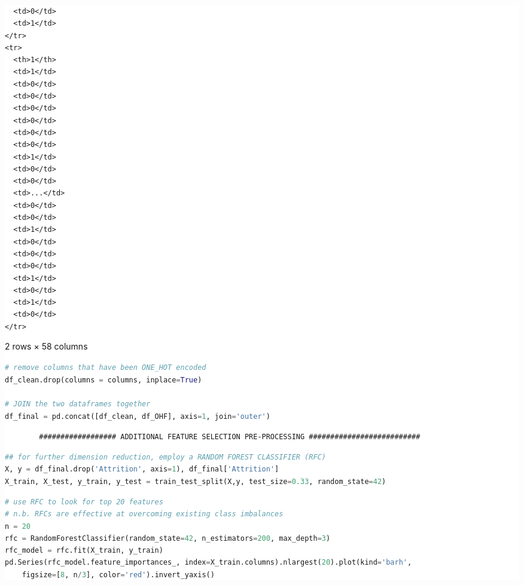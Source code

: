       <td>0</td>
      <td>1</td>
    </tr>
    <tr>
      <th>1</th>
      <td>1</td>
      <td>0</td>
      <td>0</td>
      <td>0</td>
      <td>0</td>
      <td>0</td>
      <td>0</td>
      <td>1</td>
      <td>0</td>
      <td>0</td>
      <td>...</td>
      <td>0</td>
      <td>0</td>
      <td>1</td>
      <td>0</td>
      <td>0</td>
      <td>0</td>
      <td>1</td>
      <td>0</td>
      <td>1</td>
      <td>0</td>
    </tr>
  </tbody>
</table>
<p>2 rows × 58 columns</p>
</div>




```python
# remove columns that have been ONE_HOT encoded
df_clean.drop(columns = columns, inplace=True)

# JOIN the two dataframes together
df_final = pd.concat([df_clean, df_OHF], axis=1, join='outer')
```

            ################## ADDITIONAL FEATURE SELECTION PRE-PROCESSING ##########################


```python
## for further dimension reduction, employ a RANDOM FOREST CLASSIFIER (RFC)
X, y = df_final.drop('Attrition', axis=1), df_final['Attrition']
X_train, X_test, y_train, y_test = train_test_split(X,y, test_size=0.33, random_state=42)
```


```python
# use RFC to look for top 20 features
# n.b. RFCs are effective at overcoming existing class imbalances
n = 20 
rfc = RandomForestClassifier(random_state=42, n_estimators=200, max_depth=3)
rfc_model = rfc.fit(X_train, y_train)
pd.Series(rfc_model.feature_importances_, index=X_train.columns).nlargest(20).plot(kind='barh', 
    figsize=[8, n/3], color='red').invert_yaxis()  
```
